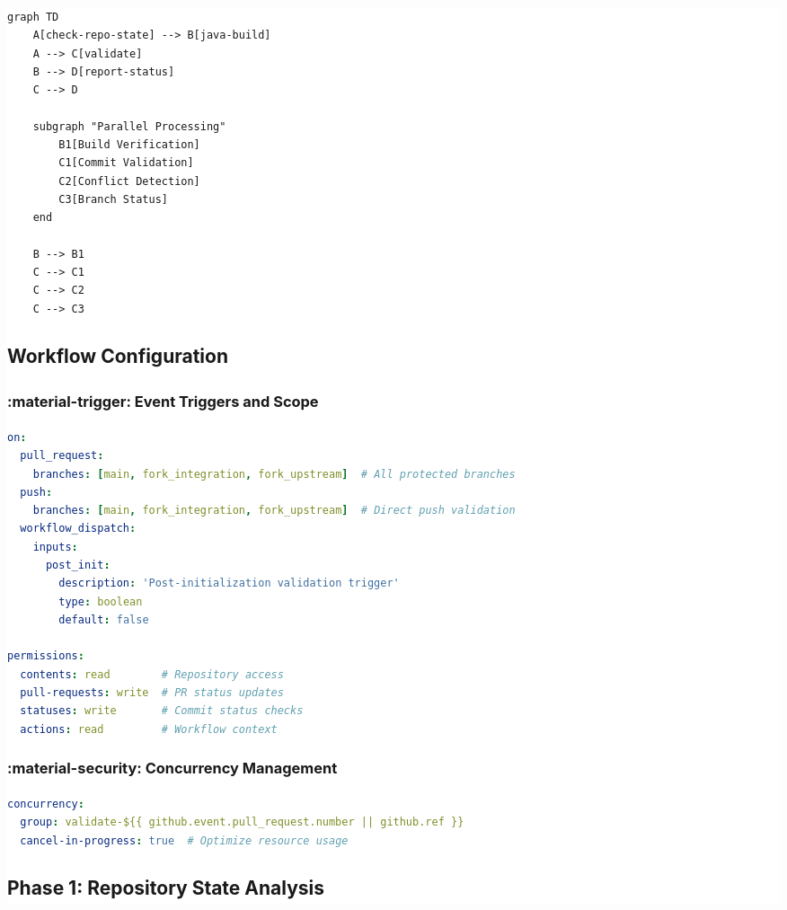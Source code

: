 ```mermaid
graph TD
    A[check-repo-state] --> B[java-build]
    A --> C[validate]
    B --> D[report-status]
    C --> D
    
    subgraph "Parallel Processing"
        B1[Build Verification]
        C1[Commit Validation]
        C2[Conflict Detection]
        C3[Branch Status]
    end
    
    B --> B1
    C --> C1
    C --> C2
    C --> C3
```

## Workflow Configuration

### :material-trigger: Event Triggers and Scope
```yaml
on:
  pull_request:
    branches: [main, fork_integration, fork_upstream]  # All protected branches
  push:
    branches: [main, fork_integration, fork_upstream]  # Direct push validation
  workflow_dispatch:
    inputs:
      post_init:
        description: 'Post-initialization validation trigger'
        type: boolean
        default: false

permissions:
  contents: read        # Repository access
  pull-requests: write  # PR status updates
  statuses: write       # Commit status checks
  actions: read         # Workflow context
```

### :material-security: Concurrency Management
```yaml
concurrency:
  group: validate-${{ github.event.pull_request.number || github.ref }}
  cancel-in-progress: true  # Optimize resource usage
```

## Phase 1: Repository State Analysis
